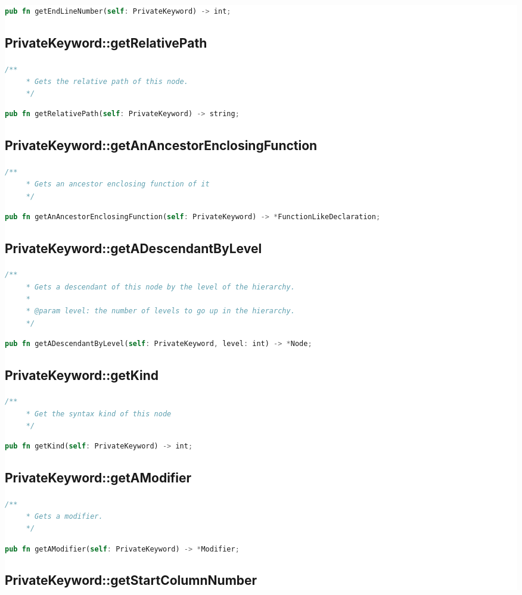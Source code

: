 ```rust
pub fn getEndLineNumber(self: PrivateKeyword) -> int;
```
## PrivateKeyword::getRelativePath

```rust
/**
     * Gets the relative path of this node.
     */
```
```rust
pub fn getRelativePath(self: PrivateKeyword) -> string;
```
## PrivateKeyword::getAnAncestorEnclosingFunction

```rust
/**
     * Gets an ancestor enclosing function of it
     */
```
```rust
pub fn getAnAncestorEnclosingFunction(self: PrivateKeyword) -> *FunctionLikeDeclaration;
```
## PrivateKeyword::getADescendantByLevel

```rust
/**
     * Gets a descendant of this node by the level of the hierarchy.
     *
     * @param level: the number of levels to go up in the hierarchy.
     */
```
```rust
pub fn getADescendantByLevel(self: PrivateKeyword, level: int) -> *Node;
```
## PrivateKeyword::getKind

```rust
/**
     * Get the syntax kind of this node
     */
```
```rust
pub fn getKind(self: PrivateKeyword) -> int;
```
## PrivateKeyword::getAModifier

```rust
/**
     * Gets a modifier.
     */
```
```rust
pub fn getAModifier(self: PrivateKeyword) -> *Modifier;
```
## PrivateKeyword::getStartColumnNumber
